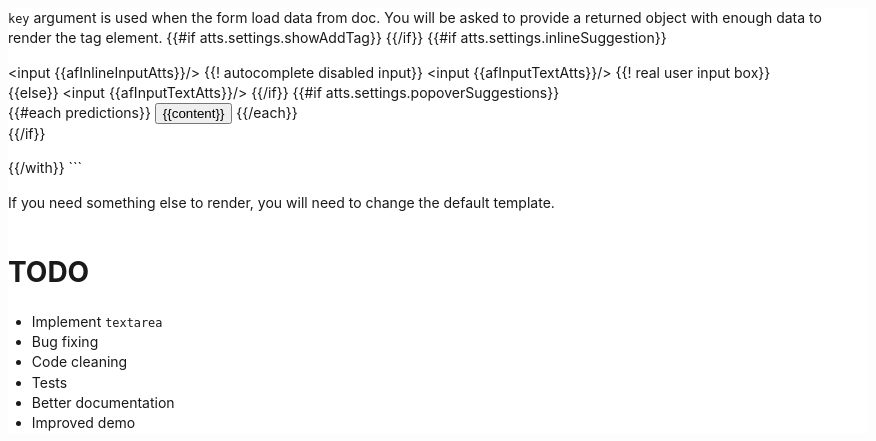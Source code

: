 ```key``` argument is used when the form load data from doc. You will be asked to provide a returned object with enough data to render the tag element.
      {{#if atts.settings.showAddTag}}
      <a class="{{atts.settings.addLinkClass}}"><span class="{{atts.settings.addIconClass}}"></span></a>
      {{/if}}
      {{#if atts.settings.inlineSuggestion}}
      <div class="{{atts.settings.inlineContainerClass}}">
        <input {{afInlineInputAtts}}/>  {{! autocomplete disabled input}}
        <input {{afInputTextAtts}}/>    {{! real user input box}}
      </div>
      {{else}}
      <input {{afInputTextAtts}}/>
      {{/if}}
    </div>
    {{#if atts.settings.popoverSuggestions}}
    <div class="{{atts.settings.popoverContainerClass}}">
      <div class="{{atts.settings.popoverInnerClass}}">
        {{#each predictions}}
        <button type="button" tabindex="{{this.tabindex}}" class="{{../atts.settings.btnPredictionClass}} {{../atts.settings.addLinkClass}}">{{content}}</button>
        {{/each}}
      </div>
    </div>
    {{/if}}
  </div>
  {{/with}}
</template>
```

If you need something else to render, you will need to change the default template.

# TODO

- Implement ```textarea```
- Bug fixing
- Code cleaning
- Tests
- Better documentation
- Improved demo
